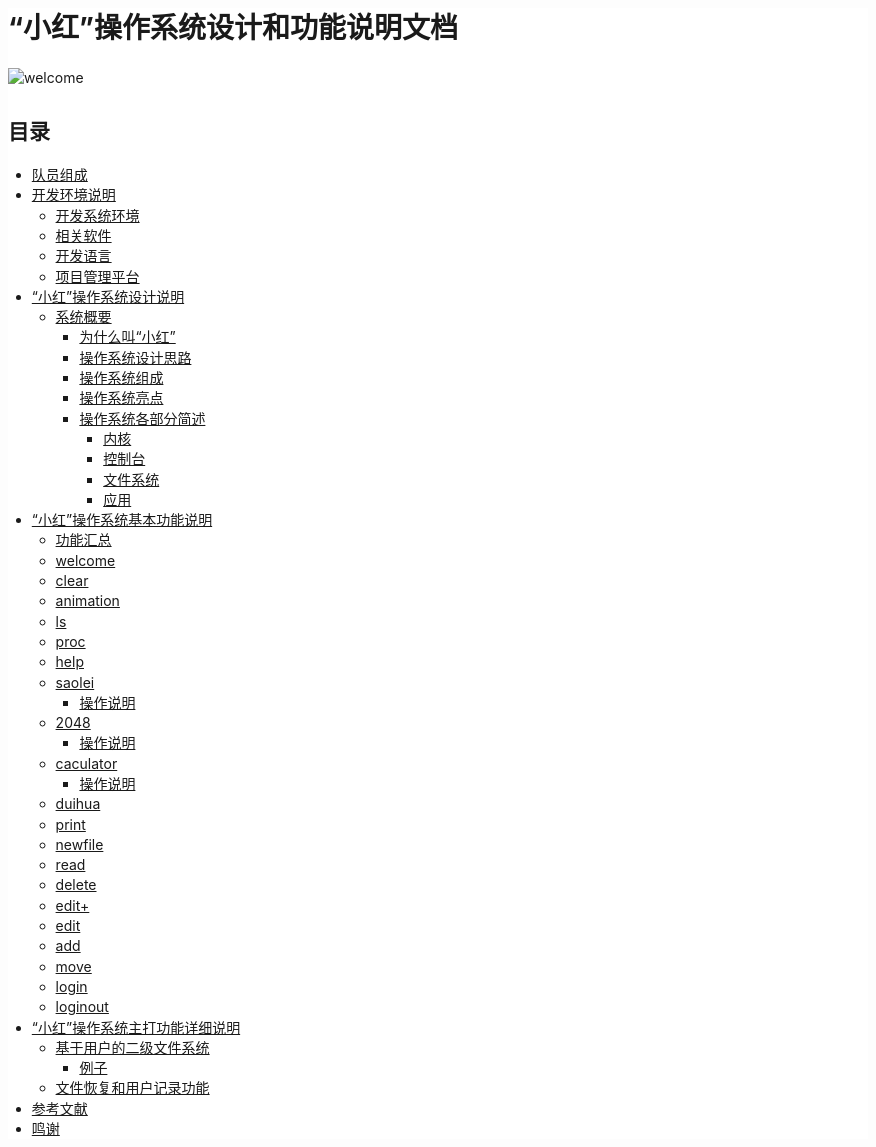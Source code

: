 # “小红”操作系统设计和功能说明文档
![welcome](/Users/hongjiayong/Desktop/OsPic/xiaohong.png)
## 目录


- [队员组成](#队员组成)
- [开发环境说明](#开发环境说明)
	- [开发系统环境](#开发系统环境)
	- [相关软件](#相关软件)
	- [开发语言](#开发语言)
	- [项目管理平台](#项目管理平台)
- [“小红”操作系统设计说明](#小红操作系统设计说明)
	- [系统概要](#系统概要)
		- [为什么叫“小红”](#为什么叫小红)
		- [操作系统设计思路](#操作系统设计思路)
		- [操作系统组成](#操作系统组成)
		- [操作系统亮点](#操作系统亮点)
		- [操作系统各部分简述](#操作系统各部分简述)
			- [内核](#内核)
			- [控制台](#控制台)
			- [文件系统](#文件系统)
			- [应用](#应用)
- [“小红”操作系统基本功能说明](#小红操作系统基本功能说明)
	- [功能汇总](#功能汇总)
	- [welcome](#welcome)
	- [clear](#clear)
	- [animation](#animation)
	- [ls](#ls)
	- [proc](#proc)
	- [help](#help)
	- [saolei](#saolei)
		- [操作说明](#操作说明)
	- [2048](#2048)
		- [操作说明](#操作说明-1)
	- [caculator](#caculator)
		- [操作说明](#操作说明-2)
	- [duihua](#duihua)
	- [print](#print)
	- [newfile](#newfile)
	- [read](#read)
	- [delete](#delete)
	- [edit+](#edit)
	- [edit](#edit-1)
	- [add](#add)
	- [move](#move)
	- [login](#login)
	- [loginout](#loginout)
- [“小红”操作系统主打功能详细说明](#小红操作系统主打功能详细说明)
	- [基于用户的二级文件系统](#基于用户的二级文件系统)
		- [例子](#例子)
	- [文件恢复和用户记录功能](#文件恢复和用户记录功能)
- [参考文献](#参考文献)
- [鸣谢](#鸣谢)
